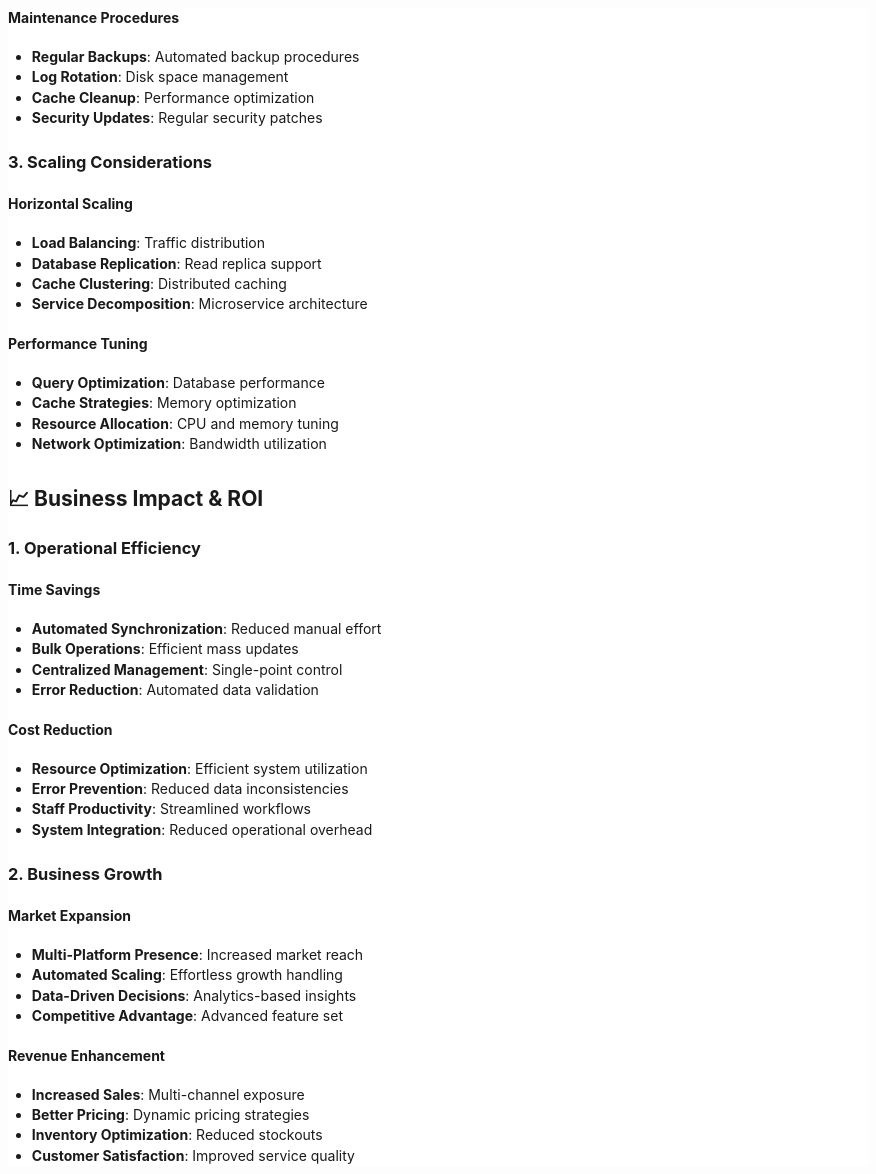 #### Maintenance Procedures
- **Regular Backups**: Automated backup procedures
- **Log Rotation**: Disk space management
- **Cache Cleanup**: Performance optimization
- **Security Updates**: Regular security patches

### 3. Scaling Considerations

#### Horizontal Scaling
- **Load Balancing**: Traffic distribution
- **Database Replication**: Read replica support
- **Cache Clustering**: Distributed caching
- **Service Decomposition**: Microservice architecture

#### Performance Tuning
- **Query Optimization**: Database performance
- **Cache Strategies**: Memory optimization
- **Resource Allocation**: CPU and memory tuning
- **Network Optimization**: Bandwidth utilization

## 📈 Business Impact & ROI

### 1. Operational Efficiency

#### Time Savings
- **Automated Synchronization**: Reduced manual effort
- **Bulk Operations**: Efficient mass updates
- **Centralized Management**: Single-point control
- **Error Reduction**: Automated data validation

#### Cost Reduction
- **Resource Optimization**: Efficient system utilization
- **Error Prevention**: Reduced data inconsistencies
- **Staff Productivity**: Streamlined workflows
- **System Integration**: Reduced operational overhead

### 2. Business Growth

#### Market Expansion
- **Multi-Platform Presence**: Increased market reach
- **Automated Scaling**: Effortless growth handling
- **Data-Driven Decisions**: Analytics-based insights
- **Competitive Advantage**: Advanced feature set

#### Revenue Enhancement
- **Increased Sales**: Multi-channel exposure
- **Better Pricing**: Dynamic pricing strategies
- **Inventory Optimization**: Reduced stockouts
- **Customer Satisfaction**: Improved service quality
